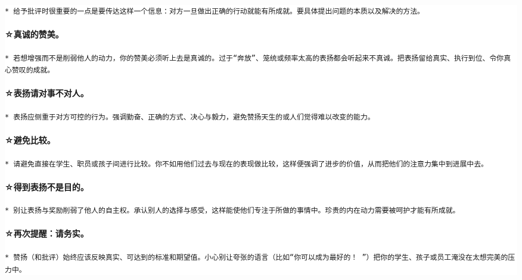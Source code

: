 	* 给予批评时很重要的一点是要传达这样一个信息：对方一旦做出正确的行动就能有所成就。要具体提出问题的本质以及解决的方法。

#### ☆真诚的赞美。

	* 若想增强而不是削弱他人的动力，你的赞美必须听上去是真诚的。过于“奔放”、笼统或频率太高的表扬都会听起来不真诚。把表扬留给真实、执行到位、令你真心赞叹的成就。

#### ☆表扬请对事不对人。

	* 表扬应侧重于对方可控的行为。强调勤奋、正确的方式、决心与毅力，避免赞扬天生的或人们觉得难以改变的能力。

#### ☆避免比较。

	* 请避免直接在学生、职员或孩子间进行比较。你不如用他们过去与现在的表现做比较，这样便强调了进步的价值，从而把他们的注意力集中到进展中去。

#### ☆得到表扬不是目的。

	* 别让表扬与奖励削弱了他人的自主权。承认别人的选择与感受，这样能使他们专注于所做的事情中。珍贵的内在动力需要被呵护才能有所成就。

#### ☆再次提醒：请务实。

	* 赞扬（和批评）始终应该反映真实、可达到的标准和期望值。小心别让夸张的语言（比如“你可以成为最好的！ ”）把你的学生、孩子或员工淹没在太想完美的压力中。

